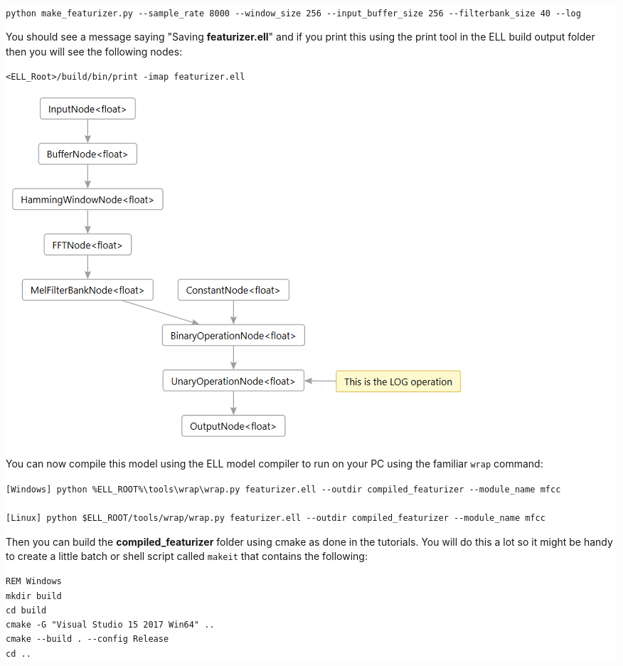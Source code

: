 ```
python make_featurizer.py --sample_rate 8000 --window_size 256 --input_buffer_size 256 --filterbank_size 40 --log
```

You should see a message saying "Saving **featurizer.ell**" and if you print this using the print tool in the ELL build output folder then you will see the following nodes:

```shell
<ELL_Root>/build/bin/print -imap featurizer.ell
```

![featurizer](featurizer.png)

You can now compile this model using the ELL model compiler to run on your PC using the familiar `wrap` command:

```
[Windows] python %ELL_ROOT%\tools\wrap\wrap.py featurizer.ell --outdir compiled_featurizer --module_name mfcc

[Linux] python $ELL_ROOT/tools/wrap/wrap.py featurizer.ell --outdir compiled_featurizer --module_name mfcc
```

Then you can build the **compiled_featurizer** folder using cmake as done in the tutorials.
You will do this a lot so it might be handy to create a little batch or shell script called `makeit` that contains the following:

```batch
REM Windows
mkdir build
cd build
cmake -G "Visual Studio 15 2017 Win64" ..
cmake --build . --config Release
cd ..
```
